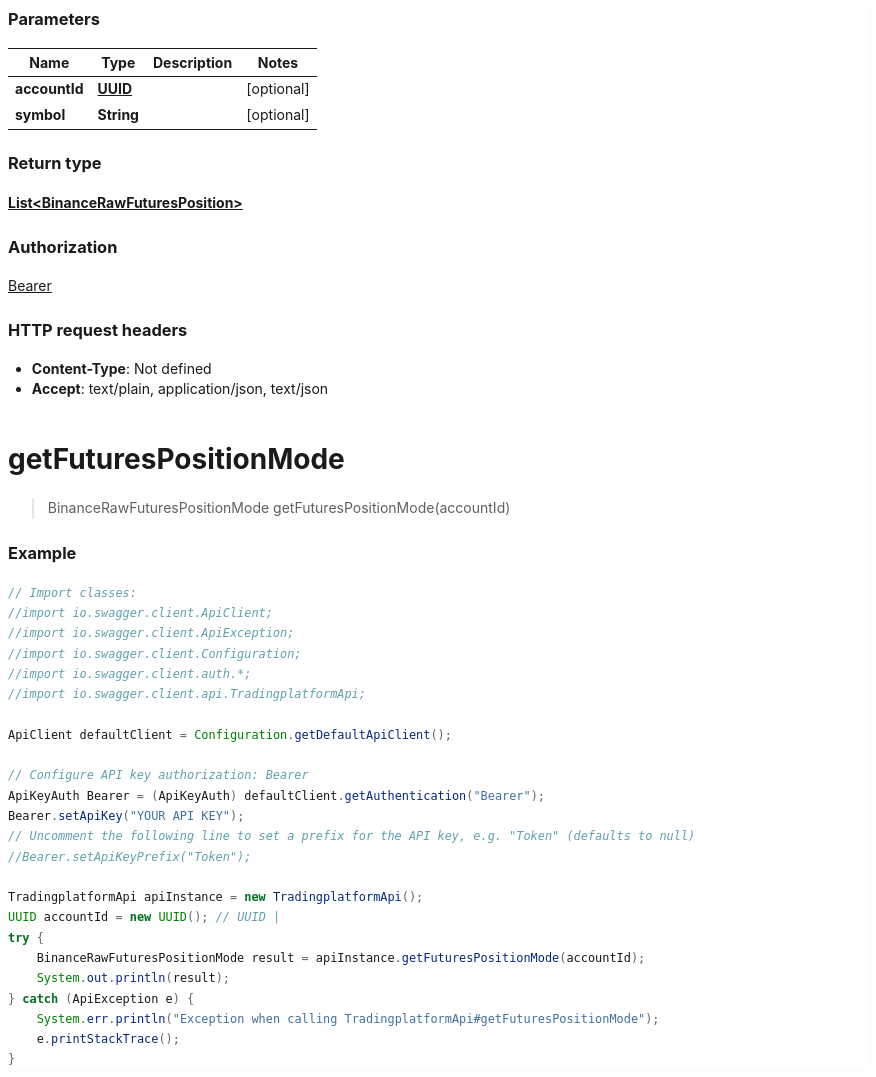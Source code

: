 ### Parameters

Name | Type | Description  | Notes
------------- | ------------- | ------------- | -------------
 **accountId** | [**UUID**](.md)|  | [optional]
 **symbol** | **String**|  | [optional]

### Return type

[**List&lt;BinanceRawFuturesPosition&gt;**](BinanceRawFuturesPosition.md)

### Authorization

[Bearer](../README.md#Bearer)

### HTTP request headers

 - **Content-Type**: Not defined
 - **Accept**: text/plain, application/json, text/json

<a name="getFuturesPositionMode"></a>
# **getFuturesPositionMode**
> BinanceRawFuturesPositionMode getFuturesPositionMode(accountId)



### Example
```java
// Import classes:
//import io.swagger.client.ApiClient;
//import io.swagger.client.ApiException;
//import io.swagger.client.Configuration;
//import io.swagger.client.auth.*;
//import io.swagger.client.api.TradingplatformApi;

ApiClient defaultClient = Configuration.getDefaultApiClient();

// Configure API key authorization: Bearer
ApiKeyAuth Bearer = (ApiKeyAuth) defaultClient.getAuthentication("Bearer");
Bearer.setApiKey("YOUR API KEY");
// Uncomment the following line to set a prefix for the API key, e.g. "Token" (defaults to null)
//Bearer.setApiKeyPrefix("Token");

TradingplatformApi apiInstance = new TradingplatformApi();
UUID accountId = new UUID(); // UUID | 
try {
    BinanceRawFuturesPositionMode result = apiInstance.getFuturesPositionMode(accountId);
    System.out.println(result);
} catch (ApiException e) {
    System.err.println("Exception when calling TradingplatformApi#getFuturesPositionMode");
    e.printStackTrace();
}
```
